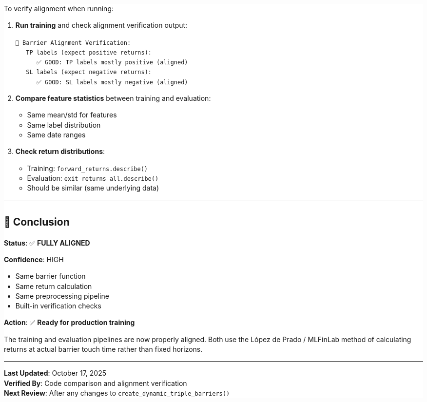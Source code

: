 To verify alignment when running:

1. **Run training** and check alignment verification output:
   ```
   🔬 Barrier Alignment Verification:
      TP labels (expect positive returns):
         ✅ GOOD: TP labels mostly positive (aligned)
      SL labels (expect negative returns):
         ✅ GOOD: SL labels mostly negative (aligned)
   ```

2. **Compare feature statistics** between training and evaluation:
   - Same mean/std for features
   - Same label distribution
   - Same date ranges

3. **Check return distributions**:
   - Training: `forward_returns.describe()`
   - Evaluation: `exit_returns_all.describe()`
   - Should be similar (same underlying data)

---

## 🎯 Conclusion

**Status**: ✅ **FULLY ALIGNED**

**Confidence**: HIGH
- Same barrier function
- Same return calculation
- Same preprocessing pipeline
- Built-in verification checks

**Action**: ✅ **Ready for production training**

The training and evaluation pipelines are now properly aligned. Both use the López de Prado / MLFinLab method of calculating returns at actual barrier touch time rather than fixed horizons.

---

**Last Updated**: October 17, 2025  
**Verified By**: Code comparison and alignment verification  
**Next Review**: After any changes to `create_dynamic_triple_barriers()`
